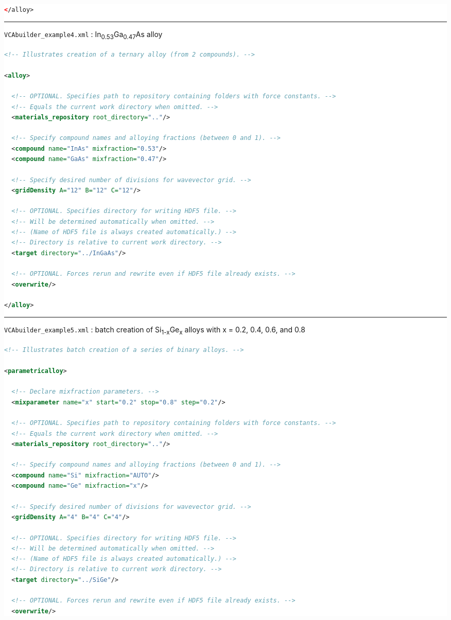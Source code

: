 ```xml
</alloy>
```
***
<a name="VCA_ex4">``VCAbuilder_example4.xml`` : In<sub>0.53</sub>Ga<sub>0.47</sub>As alloy</a> 

```xml
<!-- Illustrates creation of a ternary alloy (from 2 compounds). -->

<alloy>

  <!-- OPTIONAL. Specifies path to repository containing folders with force constants. -->
  <!-- Equals the current work directory when omitted. -->
  <materials_repository root_directory=".."/>

  <!-- Specify compound names and alloying fractions (between 0 and 1). -->
  <compound name="InAs" mixfraction="0.53"/>
  <compound name="GaAs" mixfraction="0.47"/>

  <!-- Specify desired number of divisions for wavevector grid. -->
  <gridDensity A="12" B="12" C="12"/>

  <!-- OPTIONAL. Specifies directory for writing HDF5 file. -->
  <!-- Will be determined automatically when omitted. -->
  <!-- (Name of HDF5 file is always created automatically.) -->
  <!-- Directory is relative to current work directory. -->
  <target directory="../InGaAs"/>

  <!-- OPTIONAL. Forces rerun and rewrite even if HDF5 file already exists. -->
  <overwrite/>

</alloy>
```
***
<a name="VCA_ex5">``VCAbuilder_example5.xml`` : batch creation of Si<sub>1-x</sub>Ge<sub>x</sub> alloys with x = 0.2, 0.4, 0.6, and 0.8</a> 

```xml
<!-- Illustrates batch creation of a series of binary alloys. -->

<parametricalloy>

  <!-- Declare mixfraction parameters. -->
  <mixparameter name="x" start="0.2" stop="0.8" step="0.2"/>

  <!-- OPTIONAL. Specifies path to repository containing folders with force constants. -->
  <!-- Equals the current work directory when omitted. -->
  <materials_repository root_directory=".."/>

  <!-- Specify compound names and alloying fractions (between 0 and 1). -->
  <compound name="Si" mixfraction="AUTO"/>
  <compound name="Ge" mixfraction="x"/>

  <!-- Specify desired number of divisions for wavevector grid. -->
  <gridDensity A="4" B="4" C="4"/>

  <!-- OPTIONAL. Specifies directory for writing HDF5 file. -->
  <!-- Will be determined automatically when omitted. -->
  <!-- (Name of HDF5 file is always created automatically.) -->
  <!-- Directory is relative to current work directory. -->
  <target directory="../SiGe"/>

  <!-- OPTIONAL. Forces rerun and rewrite even if HDF5 file already exists. -->
  <overwrite/>

```